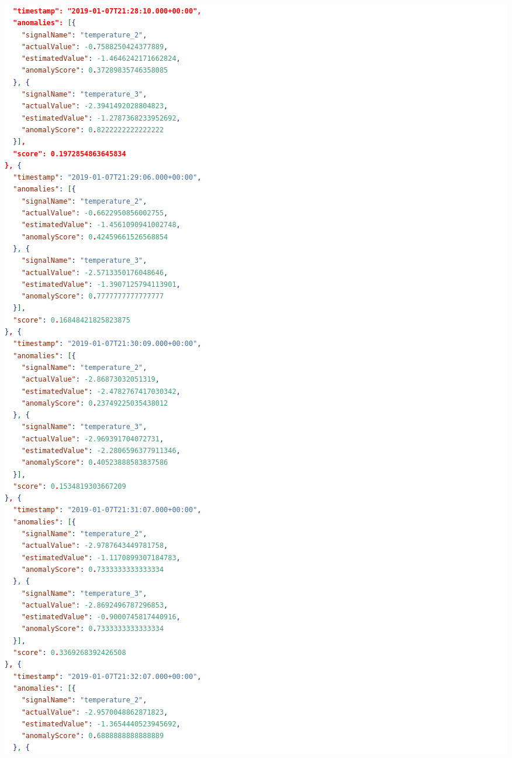  ```json
   "timestamp": "2019-01-07T21:28:10.000+00:00",
   "anomalies": [{
     "signalName": "temperature_2",
     "actualValue": -0.7588250424377889,
     "estimatedValue": -1.4646242171662824,
     "anomalyScore": 0.37289835746358085
   }, {
     "signalName": "temperature_3",
     "actualValue": -2.3941492028804823,
     "estimatedValue": -1.2787368233952692,
     "anomalyScore": 0.8222222222222222
   }],
   "score": 0.1972854863645834
 }, {
   "timestamp": "2019-01-07T21:29:06.000+00:00",
   "anomalies": [{
     "signalName": "temperature_2",
     "actualValue": -0.6622950856002755,
     "estimatedValue": -1.4561090941002748,
     "anomalyScore": 0.42459661526568854
   }, {
     "signalName": "temperature_3",
     "actualValue": -2.5713350176048646,
     "estimatedValue": -1.3907125794113901,
     "anomalyScore": 0.7777777777777777
   }],
   "score": 0.16848421825823875
 }, {
   "timestamp": "2019-01-07T21:30:09.000+00:00",
   "anomalies": [{
     "signalName": "temperature_2",
     "actualValue": -2.86873032051319,
     "estimatedValue": -2.4782767417030342,
     "anomalyScore": 0.23749225035438012
   }, {
     "signalName": "temperature_3",
     "actualValue": -2.969391704072731,
     "estimatedValue": -2.2806596377911346,
     "anomalyScore": 0.40523888583837586
   }],
   "score": 0.1534819303667209
 }, {
   "timestamp": "2019-01-07T21:31:07.000+00:00",
   "anomalies": [{
     "signalName": "temperature_2",
     "actualValue": -2.9787643449781758,
     "estimatedValue": -1.1170899307184783,
     "anomalyScore": 0.7333333333333334
   }, {
     "signalName": "temperature_3",
     "actualValue": -2.8692496787296853,
     "estimatedValue": -0.9000745817440916,
     "anomalyScore": 0.7333333333333334
   }],
   "score": 0.3369268392426508
 }, {
   "timestamp": "2019-01-07T21:32:07.000+00:00",
   "anomalies": [{
     "signalName": "temperature_2",
     "actualValue": -2.9570048862871823,
     "estimatedValue": -1.3654440523945692,
     "anomalyScore": 0.6888888888888889
   }, {
 ```